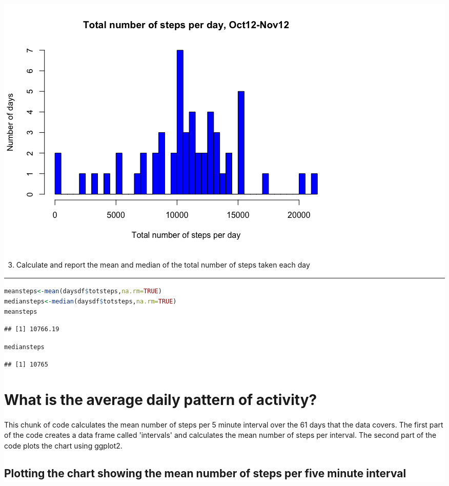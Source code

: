 ![](PA1_template_files/figure-markdown_github/question_two-1.png)

3. Calculate and report the mean and median of the total number of steps taken each day
---------------------------------------------------------------------------------------

``` r
meansteps<-mean(daysdf$totsteps,na.rm=TRUE)
mediansteps<-median(daysdf$totsteps,na.rm=TRUE)
meansteps
```

    ## [1] 10766.19

``` r
mediansteps
```

    ## [1] 10765

What is the average daily pattern of activity?
==============================================

This chunk of code calculates the mean number of steps per 5 minute interval over the 61 days that the data covers. The first part of the code creates a data frame called 'intervals' and calculates the mean number of steps per interval. The second part of the code plots the chart using ggplot2.

Plotting the chart showing the mean number of steps per five minute interval
----------------------------------------------------------------------------
